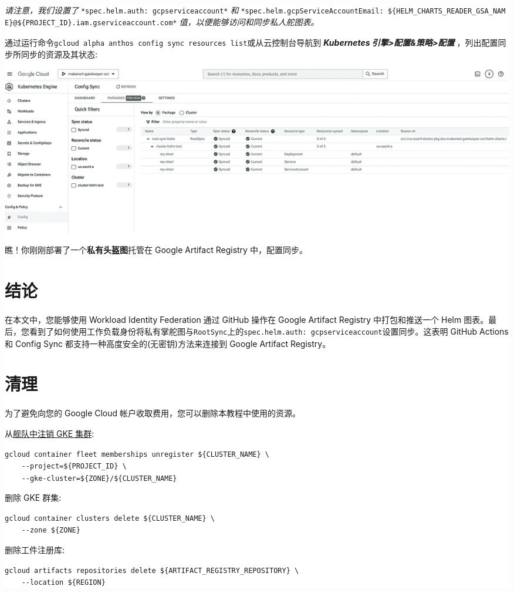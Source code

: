 *请注意，我们设置了* `*spec.helm.auth: gcpserviceaccount*` *和* `*spec.helm.gcpServiceAccountEmail: ${HELM_CHARTS_READER_GSA_NAME}@${PROJECT_ID}.iam.gserviceaccount.com*` *值，以便能够访问和同步私人舵图表。*

通过运行命令`gcloud alpha anthos config sync resources list`或从云控制台导航到 ***Kubernetes 引擎>配置&策略>配置*** ，列出配置同步所同步的资源及其状态:

![](img/2122f6fdfdab0d7e43a9be5682938073.png)

瞧！你刚刚部署了一个**私有头盔图**托管在 Google Artifact Registry 中，配置同步。

# 结论

在本文中，您能够使用 Workload Identity Federation 通过 GitHub 操作在 Google Artifact Registry 中打包和推送一个 Helm 图表。最后，您看到了如何使用工作负载身份将私有掌舵图与`RootSync`上的`spec.helm.auth: gcpserviceaccount`设置同步。这表明 GitHub Actions 和 Config Sync 都支持一种高度安全的(无密钥)方法来连接到 Google Artifact Registry。

# 清理

为了避免向您的 Google Cloud 帐户收取费用，您可以删除本教程中使用的资源。

从[舰队中注销 GKE 集群](https://cloud.google.com/anthos/fleet-management/docs/fleet-concepts):

```
gcloud container fleet memberships unregister ${CLUSTER_NAME} \
    --project=${PROJECT_ID} \
    --gke-cluster=${ZONE}/${CLUSTER_NAME}
```

删除 GKE 群集:

```
gcloud container clusters delete ${CLUSTER_NAME} \
    --zone ${ZONE}
```

删除工件注册库:

```
gcloud artifacts repositories delete ${ARTIFACT_REGISTRY_REPOSITORY} \
    --location ${REGION}
```
